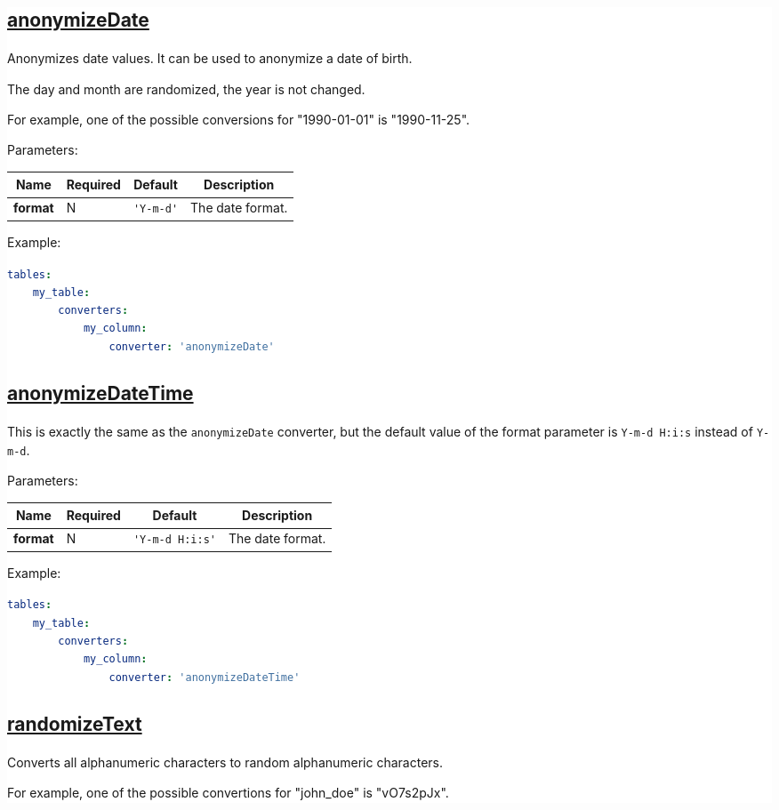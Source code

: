 ## [anonymizeDate](src/Converter/Anonymizer/AnonymizeDate.php)

Anonymizes date values.
It can be used to anonymize a date of birth.

The day and month are randomized, the year is not changed.

For example, one of the possible conversions for "1990-01-01" is "1990-11-25".

Parameters:

| Name | Required | Default | Description |
| --- | --- | --- | --- |
| **format** | N | `'Y-m-d'` | The date format. |

Example:

```yaml
tables:
    my_table:
        converters:
            my_column:
                converter: 'anonymizeDate'
```

## [anonymizeDateTime](src/Converter/Anonymizer/AnonymizeDateTime.php)

This is exactly the same as the `anonymizeDate` converter, but the default value of the format parameter is `Y-m-d H:i:s` instead of `Y-m-d`.

Parameters:

| Name | Required | Default | Description |
| --- | --- | --- | --- |
| **format** | N | `'Y-m-d H:i:s'` | The date format. |

Example:

```yaml
tables:
    my_table:
        converters:
            my_column:
                converter: 'anonymizeDateTime'
```

## [randomizeText](src/Converter/Randomizer/RandomizeText.php)

Converts all alphanumeric characters to random alphanumeric characters.

For example, one of the possible convertions for "john_doe" is "vO7s2pJx".
